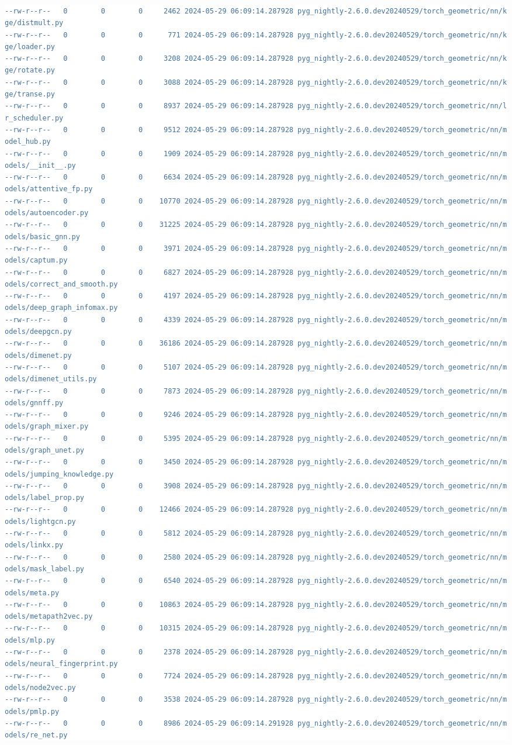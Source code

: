 ```diff
--rw-r--r--   0        0        0     2462 2024-05-29 06:09:14.287928 pyg_nightly-2.6.0.dev20240529/torch_geometric/nn/kge/distmult.py
--rw-r--r--   0        0        0      771 2024-05-29 06:09:14.287928 pyg_nightly-2.6.0.dev20240529/torch_geometric/nn/kge/loader.py
--rw-r--r--   0        0        0     3208 2024-05-29 06:09:14.287928 pyg_nightly-2.6.0.dev20240529/torch_geometric/nn/kge/rotate.py
--rw-r--r--   0        0        0     3088 2024-05-29 06:09:14.287928 pyg_nightly-2.6.0.dev20240529/torch_geometric/nn/kge/transe.py
--rw-r--r--   0        0        0     8937 2024-05-29 06:09:14.287928 pyg_nightly-2.6.0.dev20240529/torch_geometric/nn/lr_scheduler.py
--rw-r--r--   0        0        0     9512 2024-05-29 06:09:14.287928 pyg_nightly-2.6.0.dev20240529/torch_geometric/nn/model_hub.py
--rw-r--r--   0        0        0     1909 2024-05-29 06:09:14.287928 pyg_nightly-2.6.0.dev20240529/torch_geometric/nn/models/__init__.py
--rw-r--r--   0        0        0     6634 2024-05-29 06:09:14.287928 pyg_nightly-2.6.0.dev20240529/torch_geometric/nn/models/attentive_fp.py
--rw-r--r--   0        0        0    10770 2024-05-29 06:09:14.287928 pyg_nightly-2.6.0.dev20240529/torch_geometric/nn/models/autoencoder.py
--rw-r--r--   0        0        0    31225 2024-05-29 06:09:14.287928 pyg_nightly-2.6.0.dev20240529/torch_geometric/nn/models/basic_gnn.py
--rw-r--r--   0        0        0     3971 2024-05-29 06:09:14.287928 pyg_nightly-2.6.0.dev20240529/torch_geometric/nn/models/captum.py
--rw-r--r--   0        0        0     6827 2024-05-29 06:09:14.287928 pyg_nightly-2.6.0.dev20240529/torch_geometric/nn/models/correct_and_smooth.py
--rw-r--r--   0        0        0     4197 2024-05-29 06:09:14.287928 pyg_nightly-2.6.0.dev20240529/torch_geometric/nn/models/deep_graph_infomax.py
--rw-r--r--   0        0        0     4339 2024-05-29 06:09:14.287928 pyg_nightly-2.6.0.dev20240529/torch_geometric/nn/models/deepgcn.py
--rw-r--r--   0        0        0    36186 2024-05-29 06:09:14.287928 pyg_nightly-2.6.0.dev20240529/torch_geometric/nn/models/dimenet.py
--rw-r--r--   0        0        0     5107 2024-05-29 06:09:14.287928 pyg_nightly-2.6.0.dev20240529/torch_geometric/nn/models/dimenet_utils.py
--rw-r--r--   0        0        0     7873 2024-05-29 06:09:14.287928 pyg_nightly-2.6.0.dev20240529/torch_geometric/nn/models/gnnff.py
--rw-r--r--   0        0        0     9246 2024-05-29 06:09:14.287928 pyg_nightly-2.6.0.dev20240529/torch_geometric/nn/models/graph_mixer.py
--rw-r--r--   0        0        0     5395 2024-05-29 06:09:14.287928 pyg_nightly-2.6.0.dev20240529/torch_geometric/nn/models/graph_unet.py
--rw-r--r--   0        0        0     3450 2024-05-29 06:09:14.287928 pyg_nightly-2.6.0.dev20240529/torch_geometric/nn/models/jumping_knowledge.py
--rw-r--r--   0        0        0     3908 2024-05-29 06:09:14.287928 pyg_nightly-2.6.0.dev20240529/torch_geometric/nn/models/label_prop.py
--rw-r--r--   0        0        0    12466 2024-05-29 06:09:14.287928 pyg_nightly-2.6.0.dev20240529/torch_geometric/nn/models/lightgcn.py
--rw-r--r--   0        0        0     5812 2024-05-29 06:09:14.287928 pyg_nightly-2.6.0.dev20240529/torch_geometric/nn/models/linkx.py
--rw-r--r--   0        0        0     2580 2024-05-29 06:09:14.287928 pyg_nightly-2.6.0.dev20240529/torch_geometric/nn/models/mask_label.py
--rw-r--r--   0        0        0     6540 2024-05-29 06:09:14.287928 pyg_nightly-2.6.0.dev20240529/torch_geometric/nn/models/meta.py
--rw-r--r--   0        0        0    10863 2024-05-29 06:09:14.287928 pyg_nightly-2.6.0.dev20240529/torch_geometric/nn/models/metapath2vec.py
--rw-r--r--   0        0        0    10315 2024-05-29 06:09:14.287928 pyg_nightly-2.6.0.dev20240529/torch_geometric/nn/models/mlp.py
--rw-r--r--   0        0        0     2378 2024-05-29 06:09:14.287928 pyg_nightly-2.6.0.dev20240529/torch_geometric/nn/models/neural_fingerprint.py
--rw-r--r--   0        0        0     7724 2024-05-29 06:09:14.287928 pyg_nightly-2.6.0.dev20240529/torch_geometric/nn/models/node2vec.py
--rw-r--r--   0        0        0     3538 2024-05-29 06:09:14.287928 pyg_nightly-2.6.0.dev20240529/torch_geometric/nn/models/pmlp.py
--rw-r--r--   0        0        0     8986 2024-05-29 06:09:14.291928 pyg_nightly-2.6.0.dev20240529/torch_geometric/nn/models/re_net.py
```